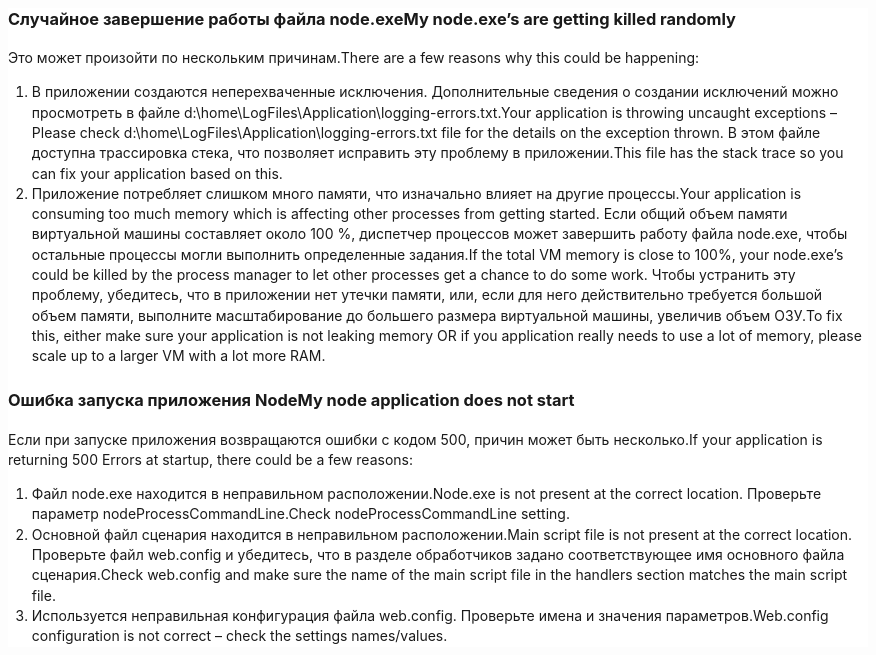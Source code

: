 ### <a name="my-nodeexes-are-getting-killed-randomly"></a><span data-ttu-id="9cae6-231">Случайное завершение работы файла node.exe</span><span class="sxs-lookup"><span data-stu-id="9cae6-231">My node.exe’s are getting killed randomly</span></span>
<span data-ttu-id="9cae6-232">Это может произойти по нескольким причинам.</span><span class="sxs-lookup"><span data-stu-id="9cae6-232">There are a few reasons why this could be happening:</span></span>

1. <span data-ttu-id="9cae6-233">В приложении создаются неперехваченные исключения. Дополнительные сведения о создании исключений можно просмотреть в файле d:\\home\\LogFiles\\Application\\logging-errors.txt.</span><span class="sxs-lookup"><span data-stu-id="9cae6-233">Your application is throwing uncaught exceptions – Please check d:\\home\\LogFiles\\Application\\logging-errors.txt file for the details on the exception thrown.</span></span> <span data-ttu-id="9cae6-234">В этом файле доступна трассировка стека, что позволяет исправить эту проблему в приложении.</span><span class="sxs-lookup"><span data-stu-id="9cae6-234">This file has the stack trace so you can fix your application based on this.</span></span>
2. <span data-ttu-id="9cae6-235">Приложение потребляет слишком много памяти, что изначально влияет на другие процессы.</span><span class="sxs-lookup"><span data-stu-id="9cae6-235">Your application is consuming too much memory which is affecting other processes from getting started.</span></span> <span data-ttu-id="9cae6-236">Если общий объем памяти виртуальной машины составляет около 100 %, диспетчер процессов может завершить работу файла node.exe, чтобы остальные процессы могли выполнить определенные задания.</span><span class="sxs-lookup"><span data-stu-id="9cae6-236">If the total VM memory is close to 100%, your node.exe’s could be killed by the process manager to let other processes get a chance to do some work.</span></span> <span data-ttu-id="9cae6-237">Чтобы устранить эту проблему, убедитесь, что в приложении нет утечки памяти, или, если для него действительно требуется большой объем памяти, выполните масштабирование до большего размера виртуальной машины, увеличив объем ОЗУ.</span><span class="sxs-lookup"><span data-stu-id="9cae6-237">To fix this, either make sure your application is not leaking memory OR if you application really needs to use a lot of memory, please scale up to a larger VM with a lot more RAM.</span></span>

### <a name="my-node-application-does-not-start"></a><span data-ttu-id="9cae6-238">Ошибка запуска приложения Node</span><span class="sxs-lookup"><span data-stu-id="9cae6-238">My node application does not start</span></span>
<span data-ttu-id="9cae6-239">Если при запуске приложения возвращаются ошибки с кодом 500, причин может быть несколько.</span><span class="sxs-lookup"><span data-stu-id="9cae6-239">If your application is returning 500 Errors at startup, there could be a few reasons:</span></span>

1. <span data-ttu-id="9cae6-240">Файл node.exe находится в неправильном расположении.</span><span class="sxs-lookup"><span data-stu-id="9cae6-240">Node.exe is not present at the correct location.</span></span> <span data-ttu-id="9cae6-241">Проверьте параметр nodeProcessCommandLine.</span><span class="sxs-lookup"><span data-stu-id="9cae6-241">Check nodeProcessCommandLine setting.</span></span>
2. <span data-ttu-id="9cae6-242">Основной файл сценария находится в неправильном расположении.</span><span class="sxs-lookup"><span data-stu-id="9cae6-242">Main script file is not present at the correct location.</span></span> <span data-ttu-id="9cae6-243">Проверьте файл web.config и убедитесь, что в разделе обработчиков задано соответствующее имя основного файла сценария.</span><span class="sxs-lookup"><span data-stu-id="9cae6-243">Check web.config and make sure the name of the main script file in the handlers section matches the main script file.</span></span>
3. <span data-ttu-id="9cae6-244">Используется неправильная конфигурация файла web.config. Проверьте имена и значения параметров.</span><span class="sxs-lookup"><span data-stu-id="9cae6-244">Web.config configuration is not correct – check the settings names/values.</span></span>